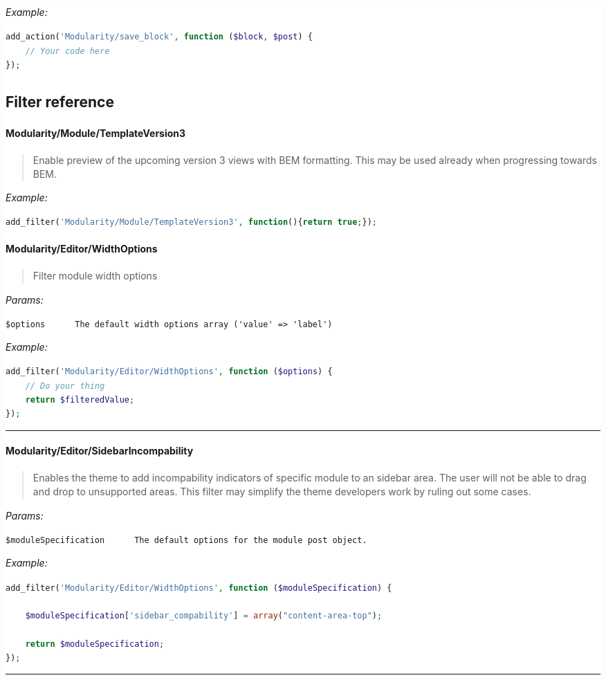 *Example:*

```php
add_action('Modularity/save_block', function ($block, $post) {
    // Your code here
});
```
Filter reference
----------------
#### Modularity/Module/TemplateVersion3

> Enable preview of the upcoming version 3 views with BEM formatting. 
> This may be used already when progressing towards BEM. 

*Example:*

```php
add_filter('Modularity/Module/TemplateVersion3', function(){return true;});
```

#### Modularity/Editor/WidthOptions

> Filter module width options

*Params:*
```
$options      The default width options array ('value' => 'label')
```

*Example:*

```php
add_filter('Modularity/Editor/WidthOptions', function ($options) {
    // Do your thing
    return $filteredValue;
});
```

---


#### Modularity/Editor/SidebarIncompability

> Enables the theme to add incompability indicators of specific module to an sidebar area. The user will not be able to drag and drop to unsupported areas. This filter may simplify the theme developers work by ruling out some cases. 

*Params:*
```
$moduleSpecification      The default options for the module post object. 
```

*Example:*

```php
add_filter('Modularity/Editor/WidthOptions', function ($moduleSpecification) {
    
    $moduleSpecification['sidebar_compability'] = array("content-area-top"); 

    return $moduleSpecification;
});
```

---